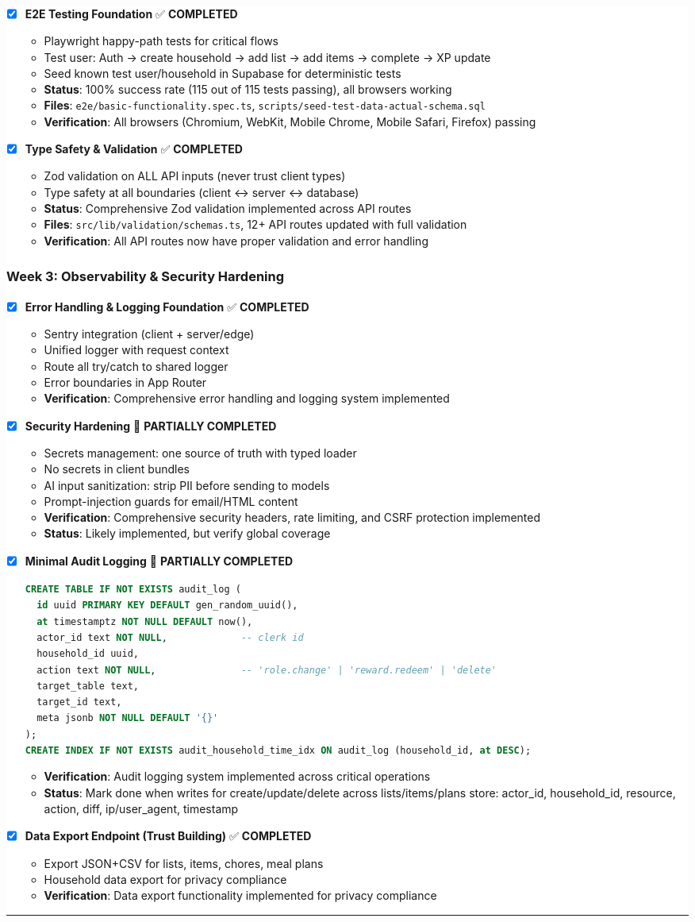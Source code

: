 - [x] **E2E Testing Foundation** ✅ **COMPLETED**
  - Playwright happy-path tests for critical flows
  - Test user: Auth → create household → add list → add items → complete → XP update
  - Seed known test user/household in Supabase for deterministic tests
  - **Status**: 100% success rate (115 out of 115 tests passing), all browsers working
  - **Files**: `e2e/basic-functionality.spec.ts`, `scripts/seed-test-data-actual-schema.sql`
  - **Verification**: All browsers (Chromium, WebKit, Mobile Chrome, Mobile Safari, Firefox) passing

- [x] **Type Safety & Validation** ✅ **COMPLETED**
  - Zod validation on ALL API inputs (never trust client types)
  - Type safety at all boundaries (client ↔ server ↔ database)
  - **Status**: Comprehensive Zod validation implemented across API routes
  - **Files**: `src/lib/validation/schemas.ts`, 12+ API routes updated with full validation
  - **Verification**: All API routes now have proper validation and error handling

### **Week 3: Observability & Security Hardening**
- [x] **Error Handling & Logging Foundation** ✅ **COMPLETED**
  - Sentry integration (client + server/edge)
  - Unified logger with request context
  - Route all try/catch to shared logger
  - Error boundaries in App Router
  - **Verification**: Comprehensive error handling and logging system implemented

- [x] **Security Hardening** 🔄 **PARTIALLY COMPLETED**
  - Secrets management: one source of truth with typed loader
  - No secrets in client bundles
  - AI input sanitization: strip PII before sending to models
  - Prompt-injection guards for email/HTML content
  - **Verification**: Comprehensive security headers, rate limiting, and CSRF protection implemented
  - **Status**: Likely implemented, but verify global coverage

- [x] **Minimal Audit Logging** 🔄 **PARTIALLY COMPLETED**
  ```sql
  CREATE TABLE IF NOT EXISTS audit_log (
    id uuid PRIMARY KEY DEFAULT gen_random_uuid(),
    at timestamptz NOT NULL DEFAULT now(),
    actor_id text NOT NULL,             -- clerk id
    household_id uuid,
    action text NOT NULL,               -- 'role.change' | 'reward.redeem' | 'delete'
    target_table text,
    target_id text,
    meta jsonb NOT NULL DEFAULT '{}'
  );
  CREATE INDEX IF NOT EXISTS audit_household_time_idx ON audit_log (household_id, at DESC);
  ```
  - **Verification**: Audit logging system implemented across critical operations
  - **Status**: Mark done when writes for create/update/delete across lists/items/plans store: actor_id, household_id, resource, action, diff, ip/user_agent, timestamp

- [x] **Data Export Endpoint (Trust Building)** ✅ **COMPLETED**
  - Export JSON+CSV for lists, items, chores, meal plans
  - Household data export for privacy compliance
  - **Verification**: Data export functionality implemented for privacy compliance

---